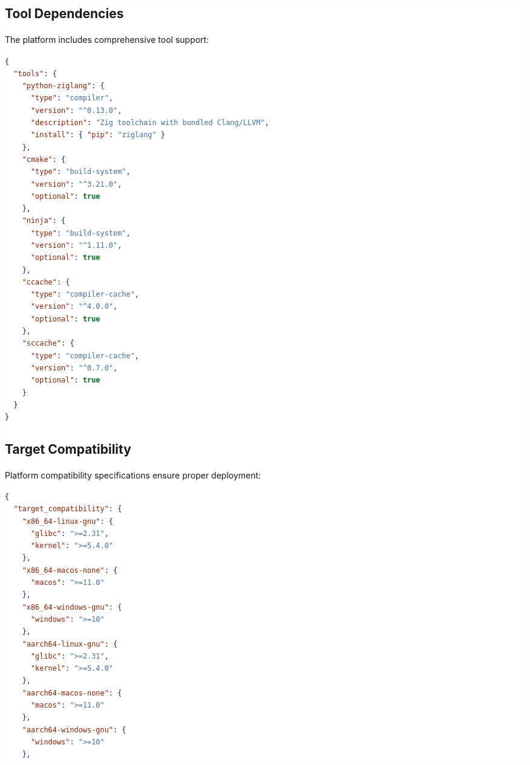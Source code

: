 ## Tool Dependencies

The platform includes comprehensive tool support:

```json
{
  "tools": {
    "python-ziglang": {
      "type": "compiler",
      "version": "^0.13.0",
      "description": "Zig toolchain with bundled Clang/LLVM",
      "install": { "pip": "ziglang" }
    },
    "cmake": {
      "type": "build-system",
      "version": "^3.21.0",
      "optional": true
    },
    "ninja": {
      "type": "build-system", 
      "version": "^1.11.0",
      "optional": true
    },
    "ccache": {
      "type": "compiler-cache",
      "version": "^4.0.0",
      "optional": true
    },
    "sccache": {
      "type": "compiler-cache",
      "version": "^0.7.0",
      "optional": true
    }
  }
}
```

## Target Compatibility

Platform compatibility specifications ensure proper deployment:

```json
{
  "target_compatibility": {
    "x86_64-linux-gnu": {
      "glibc": ">=2.31",
      "kernel": ">=5.4.0"
    },
    "x86_64-macos-none": {
      "macos": ">=11.0"
    },
    "x86_64-windows-gnu": {
      "windows": ">=10"
    },
    "aarch64-linux-gnu": {
      "glibc": ">=2.31", 
      "kernel": ">=5.4.0"
    },
    "aarch64-macos-none": {
      "macos": ">=11.0"
    },
    "aarch64-windows-gnu": {
      "windows": ">=10"
    },
```